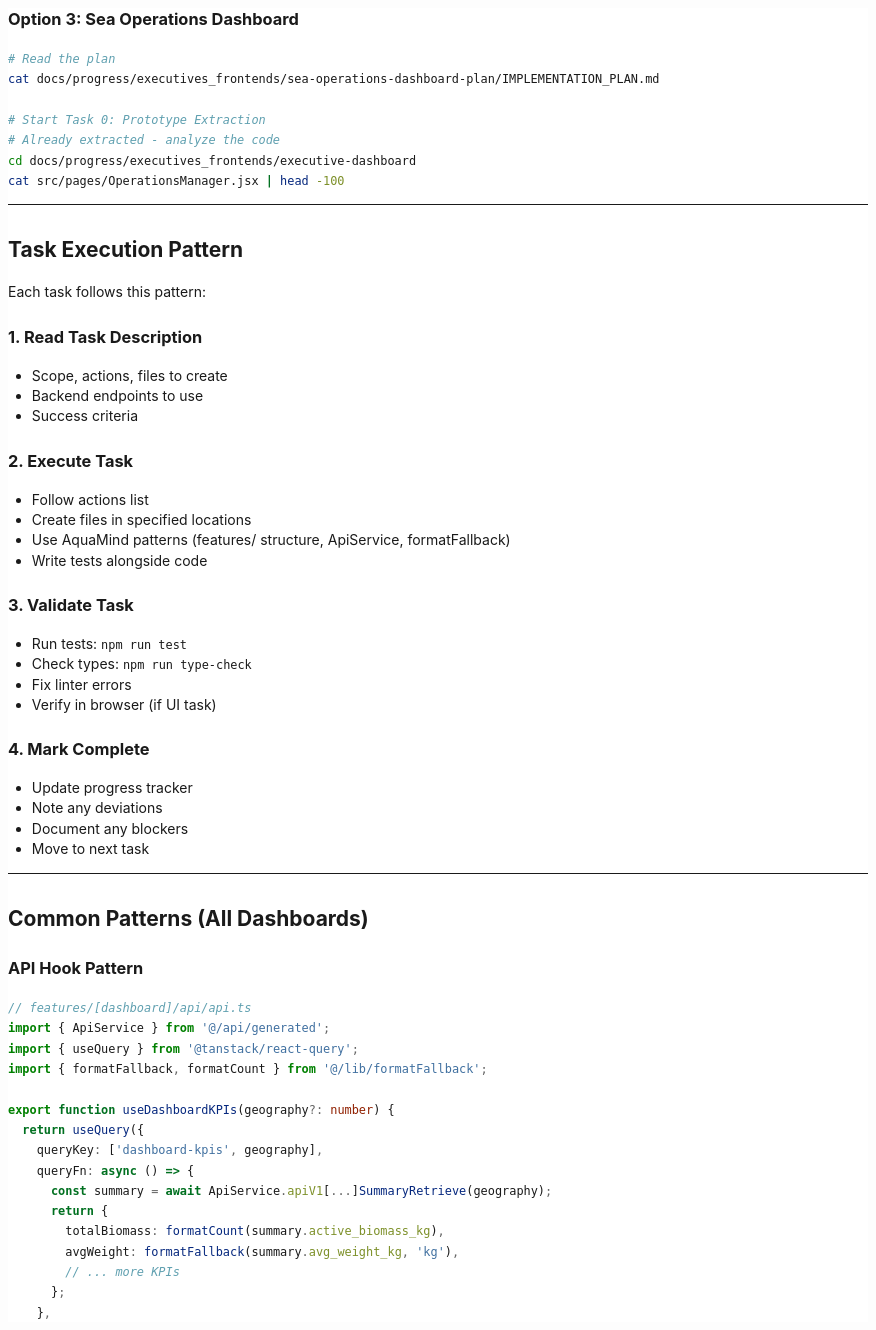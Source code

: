 ### Option 3: Sea Operations Dashboard  
```bash
# Read the plan
cat docs/progress/executives_frontends/sea-operations-dashboard-plan/IMPLEMENTATION_PLAN.md

# Start Task 0: Prototype Extraction
# Already extracted - analyze the code
cd docs/progress/executives_frontends/executive-dashboard
cat src/pages/OperationsManager.jsx | head -100
```

---

## Task Execution Pattern

Each task follows this pattern:

### 1. Read Task Description
- Scope, actions, files to create
- Backend endpoints to use
- Success criteria

### 2. Execute Task
- Follow actions list
- Create files in specified locations
- Use AquaMind patterns (features/ structure, ApiService, formatFallback)
- Write tests alongside code

### 3. Validate Task
- Run tests: `npm run test`
- Check types: `npm run type-check`
- Fix linter errors
- Verify in browser (if UI task)

### 4. Mark Complete
- Update progress tracker
- Note any deviations
- Document any blockers
- Move to next task

---

## Common Patterns (All Dashboards)

### API Hook Pattern
```typescript
// features/[dashboard]/api/api.ts
import { ApiService } from '@/api/generated';
import { useQuery } from '@tanstack/react-query';
import { formatFallback, formatCount } from '@/lib/formatFallback';

export function useDashboardKPIs(geography?: number) {
  return useQuery({
    queryKey: ['dashboard-kpis', geography],
    queryFn: async () => {
      const summary = await ApiService.apiV1[...]SummaryRetrieve(geography);
      return {
        totalBiomass: formatCount(summary.active_biomass_kg),
        avgWeight: formatFallback(summary.avg_weight_kg, 'kg'),
        // ... more KPIs
      };
    },
```